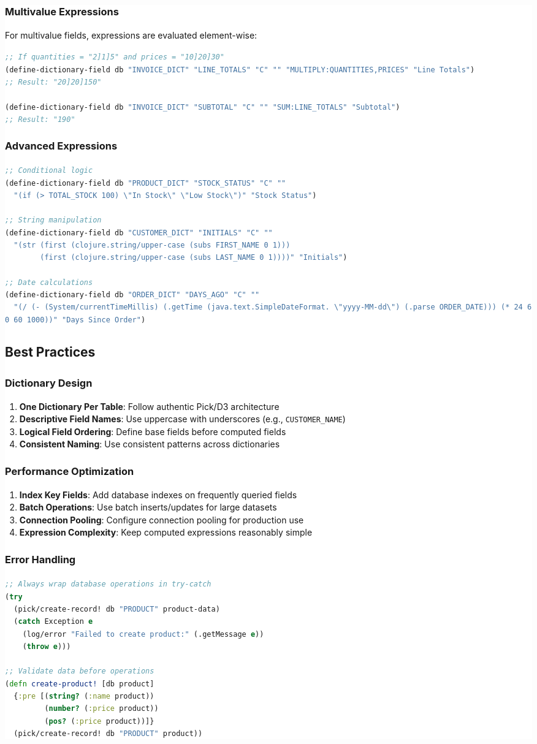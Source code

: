 ### Multivalue Expressions

For multivalue fields, expressions are evaluated element-wise:

```clojure
;; If quantities = "2]1]5" and prices = "10]20]30"
(define-dictionary-field db "INVOICE_DICT" "LINE_TOTALS" "C" "" "MULTIPLY:QUANTITIES,PRICES" "Line Totals")
;; Result: "20]20]150"

(define-dictionary-field db "INVOICE_DICT" "SUBTOTAL" "C" "" "SUM:LINE_TOTALS" "Subtotal")
;; Result: "190"
```

### Advanced Expressions

```clojure
;; Conditional logic
(define-dictionary-field db "PRODUCT_DICT" "STOCK_STATUS" "C" ""
  "(if (> TOTAL_STOCK 100) \"In Stock\" \"Low Stock\")" "Stock Status")

;; String manipulation
(define-dictionary-field db "CUSTOMER_DICT" "INITIALS" "C" ""
  "(str (first (clojure.string/upper-case (subs FIRST_NAME 0 1)))
        (first (clojure.string/upper-case (subs LAST_NAME 0 1))))" "Initials")

;; Date calculations
(define-dictionary-field db "ORDER_DICT" "DAYS_AGO" "C" ""
  "(/ (- (System/currentTimeMillis) (.getTime (java.text.SimpleDateFormat. \"yyyy-MM-dd\") (.parse ORDER_DATE))) (* 24 60 60 1000))" "Days Since Order")
```

## Best Practices

### Dictionary Design

1. **One Dictionary Per Table**: Follow authentic Pick/D3 architecture
2. **Descriptive Field Names**: Use uppercase with underscores (e.g., `CUSTOMER_NAME`)
3. **Logical Field Ordering**: Define base fields before computed fields
4. **Consistent Naming**: Use consistent patterns across dictionaries

### Performance Optimization

1. **Index Key Fields**: Add database indexes on frequently queried fields
2. **Batch Operations**: Use batch inserts/updates for large datasets
3. **Connection Pooling**: Configure connection pooling for production use
4. **Expression Complexity**: Keep computed expressions reasonably simple

### Error Handling

```clojure
;; Always wrap database operations in try-catch
(try
  (pick/create-record! db "PRODUCT" product-data)
  (catch Exception e
    (log/error "Failed to create product:" (.getMessage e))
    (throw e)))

;; Validate data before operations
(defn create-product! [db product]
  {:pre [(string? (:name product))
         (number? (:price product))
         (pos? (:price product))]}
  (pick/create-record! db "PRODUCT" product))
```
